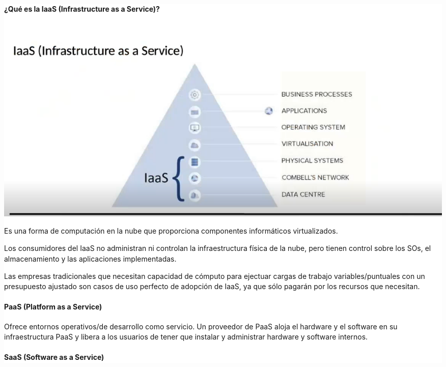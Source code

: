 #### ¿Qué es la IaaS (Infrastructure as a Service)?

![](/img/computacion/IaaS.png)

Es una forma  de computación en la nube que proporciona componentes informáticos virtualizados. 

Los consumidores del IaaS no administran ni controlan la infraestructura física de la nube, pero tienen control sobre los SOs, el almacenamiento y las aplicaciones implementadas.

Las empresas tradicionales que necesitan capacidad de cómputo para ejectuar cargas de trabajo variables/puntuales con un presupuesto ajustado  son casos de uso perfecto de adopción de IaaS, ya que sólo pagarán por los recursos que necesitan. 

#### PaaS (Platform as a Service)

Ofrece entornos operativos/de desarrollo como servicio. Un proveedor de PaaS aloja el hardware y el software en su infraestructura PaaS y libera a los usuarios de tener que instalar y administrar hardware y software internos. 

#### SaaS (Software as a Service)
